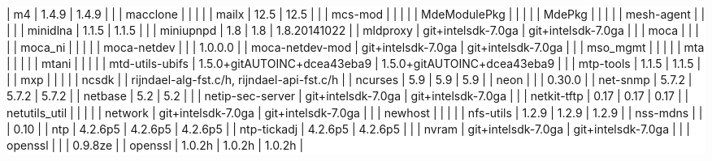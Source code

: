 | m4                                    | 1.4.9                           | 1.4.9                           |                         |
| macclone                              |                                 |                                 |                         |
| mailx                                 | 12.5                            | 12.5                            |                         |
| mcs-mod                               |                                 |                                 |                         |
| MdeModulePkg                          |                                 |                                 |                         |
| MdePkg                                |                                 |                                 |                         |
| mesh-agent                            |                                 |                                 |                         |
| minidlna                              | 1.1.5                           | 1.1.5                           |                         |
| miniupnpd                             | 1.8                             | 1.8                             | 1.8.20141022            |
| mldproxy                              | git+intelsdk-7.0ga              | git+intelsdk-7.0ga              |                         |
| moca                                  |                                 |                                 |                         |
| moca_ni                               |                                 |                                 |                         |
| moca-netdev                           |                                 |                                 | 1.0.0.0                 |
| moca-netdev-mod                       | git+intelsdk-7.0ga              | git+intelsdk-7.0ga              |                         |
| mso_mgmt                              |                                 |                                 |                         |
| mta                                   |                                 |                                 |                         |
| mtani                                 |                                 |                                 |                         |
| mtd-utils-ubifs                       | 1.5.0+gitAUTOINC+dcea43eba9     | 1.5.0+gitAUTOINC+dcea43eba9     |                         |
| mtp-tools                             | 1.1.5                           | 1.1.5                           |                         |
| mxp                                   |                                 |                                 |                         |
| ncsdk                                 |                                 | rijndael-alg-fst.c/h, rijndael-api-fst.c/h |
| ncurses                               | 5.9                             | 5.9                             | 5.9                     |
| neon                                  |                                 |                                 | 0.30.0                  |
| net-snmp                              | 5.7.2                           | 5.7.2                           | 5.7.2                   |
| netbase                               | 5.2                             | 5.2                             |                         |
| netip-sec-server                      | git+intelsdk-7.0ga              | git+intelsdk-7.0ga              |                         |
| netkit-tftp                           | 0.17                            | 0.17                            | 0.17                    |
| netutils_util                         |                                 |                                 |                         |
| network                               | git+intelsdk-7.0ga              | git+intelsdk-7.0ga              |                         |
| newhost                               |                                 |                                 |                         |
| nfs-utils                             | 1.2.9                           | 1.2.9                           | 1.2.9                   |
| nss-mdns                              |                                 |                                 | 0.10                    |
| ntp                                   | 4.2.6p5                         | 4.2.6p5                         | 4.2.6p5                 |
| ntp-tickadj                           | 4.2.6p5                         | 4.2.6p5                         |                         |
| nvram                                 | git+intelsdk-7.0ga              | git+intelsdk-7.0ga              |                         |
| openssl                               |                                 |                                 | 0.9.8ze                 |
| openssl                               | 1.0.2h                          | 1.0.2h                          | 1.0.2h                  |